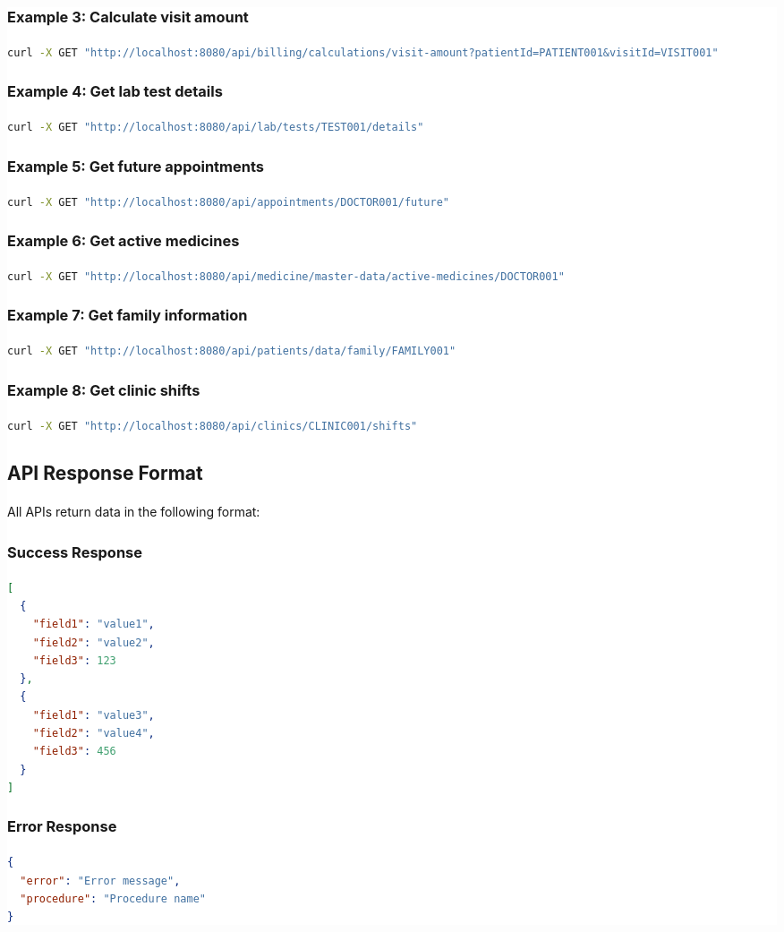 ### Example 3: Calculate visit amount
```bash
curl -X GET "http://localhost:8080/api/billing/calculations/visit-amount?patientId=PATIENT001&visitId=VISIT001"
```

### Example 4: Get lab test details
```bash
curl -X GET "http://localhost:8080/api/lab/tests/TEST001/details"
```

### Example 5: Get future appointments
```bash
curl -X GET "http://localhost:8080/api/appointments/DOCTOR001/future"
```

### Example 6: Get active medicines
```bash
curl -X GET "http://localhost:8080/api/medicine/master-data/active-medicines/DOCTOR001"
```

### Example 7: Get family information
```bash
curl -X GET "http://localhost:8080/api/patients/data/family/FAMILY001"
```

### Example 8: Get clinic shifts
```bash
curl -X GET "http://localhost:8080/api/clinics/CLINIC001/shifts"
```

## API Response Format

All APIs return data in the following format:

### Success Response
```json
[
  {
    "field1": "value1",
    "field2": "value2",
    "field3": 123
  },
  {
    "field1": "value3",
    "field2": "value4",
    "field3": 456
  }
]
```

### Error Response
```json
{
  "error": "Error message",
  "procedure": "Procedure name"
}
```
